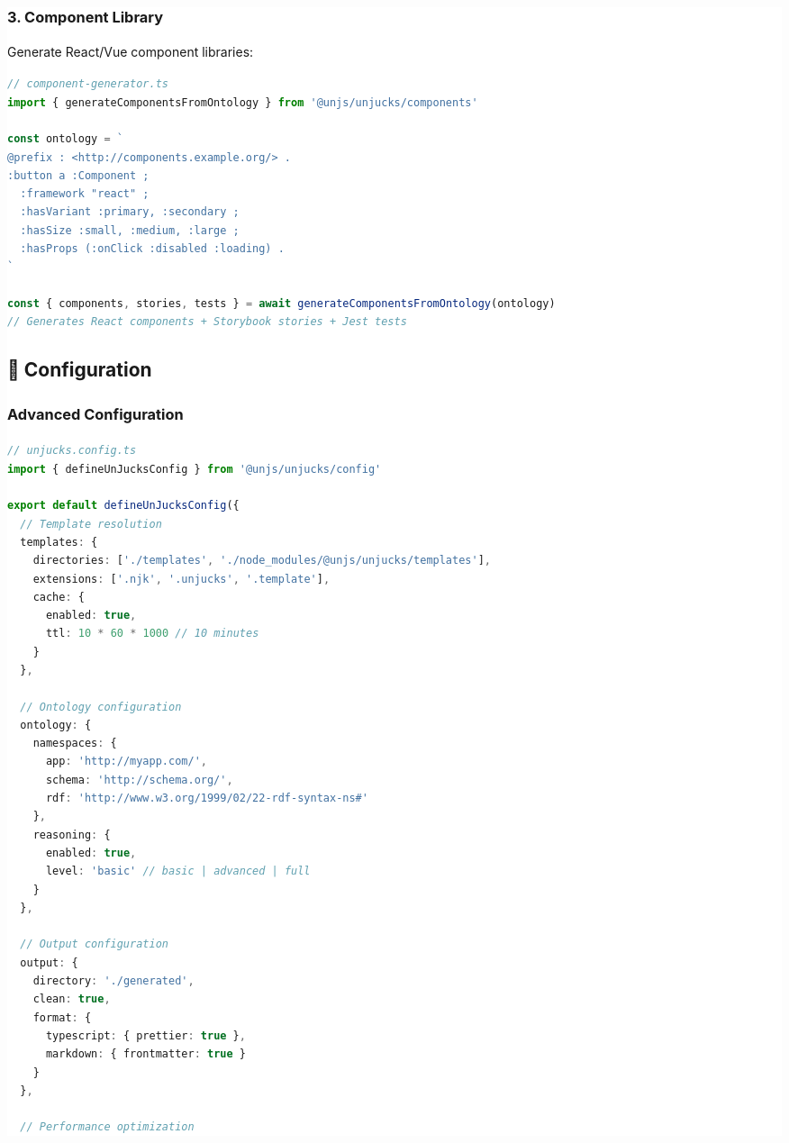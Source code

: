 ### 3. Component Library

Generate React/Vue component libraries:

```typescript
// component-generator.ts
import { generateComponentsFromOntology } from '@unjs/unjucks/components'

const ontology = `
@prefix : <http://components.example.org/> .
:button a :Component ;
  :framework "react" ;
  :hasVariant :primary, :secondary ;
  :hasSize :small, :medium, :large ;
  :hasProps (:onClick :disabled :loading) .
`

const { components, stories, tests } = await generateComponentsFromOntology(ontology)
// Generates React components + Storybook stories + Jest tests
```

## 🔧 Configuration

### Advanced Configuration

```typescript
// unjucks.config.ts
import { defineUnJucksConfig } from '@unjs/unjucks/config'

export default defineUnJucksConfig({
  // Template resolution
  templates: {
    directories: ['./templates', './node_modules/@unjs/unjucks/templates'],
    extensions: ['.njk', '.unjucks', '.template'],
    cache: {
      enabled: true,
      ttl: 10 * 60 * 1000 // 10 minutes
    }
  },

  // Ontology configuration
  ontology: {
    namespaces: {
      app: 'http://myapp.com/',
      schema: 'http://schema.org/',
      rdf: 'http://www.w3.org/1999/02/22-rdf-syntax-ns#'
    },
    reasoning: {
      enabled: true,
      level: 'basic' // basic | advanced | full
    }
  },

  // Output configuration
  output: {
    directory: './generated',
    clean: true,
    format: {
      typescript: { prettier: true },
      markdown: { frontmatter: true }
    }
  },

  // Performance optimization
```